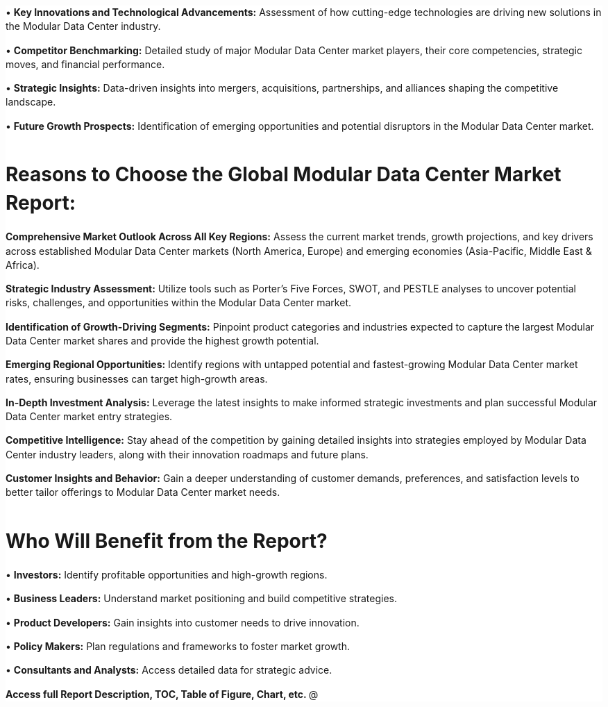 • <strong>Key Innovations and Technological Advancements:</strong> Assessment of how cutting-edge technologies are driving new solutions in the Modular Data Center industry.

• <strong>Competitor Benchmarking:</strong> Detailed study of major Modular Data Center market players, their core competencies, strategic moves, and financial performance.

• <strong>Strategic Insights:</strong> Data-driven insights into mergers, acquisitions, partnerships, and alliances shaping the competitive landscape.

• <strong>Future Growth Prospects:</strong> Identification of emerging opportunities and potential disruptors in the Modular Data Center market.

# <strong>Reasons to Choose the Global Modular Data Center Market Report:</strong>

<strong>Comprehensive Market Outlook Across All Key Regions:</strong>
Assess the current market trends, growth projections, and key drivers across established Modular Data Center markets (North America, Europe) and emerging economies (Asia-Pacific, Middle East & Africa).

<strong>Strategic Industry Assessment:</strong>
Utilize tools such as Porter’s Five Forces, SWOT, and PESTLE analyses to uncover potential risks, challenges, and opportunities within the Modular Data Center market.

<strong>Identification of Growth-Driving Segments:</strong>
Pinpoint product categories and industries expected to capture the largest Modular Data Center market shares and provide the highest growth potential.

<strong>Emerging Regional Opportunities:</strong>
Identify regions with untapped potential and fastest-growing Modular Data Center market rates, ensuring businesses can target high-growth areas.

<strong>In-Depth Investment Analysis:</strong>
Leverage the latest insights to make informed strategic investments and plan successful Modular Data Center market entry strategies.

<strong>Competitive Intelligence:</strong>
Stay ahead of the competition by gaining detailed insights into strategies employed by Modular Data Center industry leaders, along with their innovation roadmaps and future plans.

<strong>Customer Insights and Behavior:</strong>
Gain a deeper understanding of customer demands, preferences, and satisfaction levels to better tailor offerings to Modular Data Center market needs.

# <strong>Who Will Benefit from the Report?</strong>

• <strong>Investors:</strong> Identify profitable opportunities and high-growth regions.

• <strong>Business Leaders:</strong> Understand market positioning and build competitive strategies.

• <strong>Product Developers:</strong> Gain insights into customer needs to drive innovation.

• <strong>Policy Makers:</strong> Plan regulations and frameworks to foster market growth.

• <strong>Consultants and Analysts:</strong> Access detailed data for strategic advice.
</ul>
<strong>Access full Report Description, TOC, Table of Figure, Chart, etc. </strong>@  <a href= style=color:#0000ff;></a></font>
